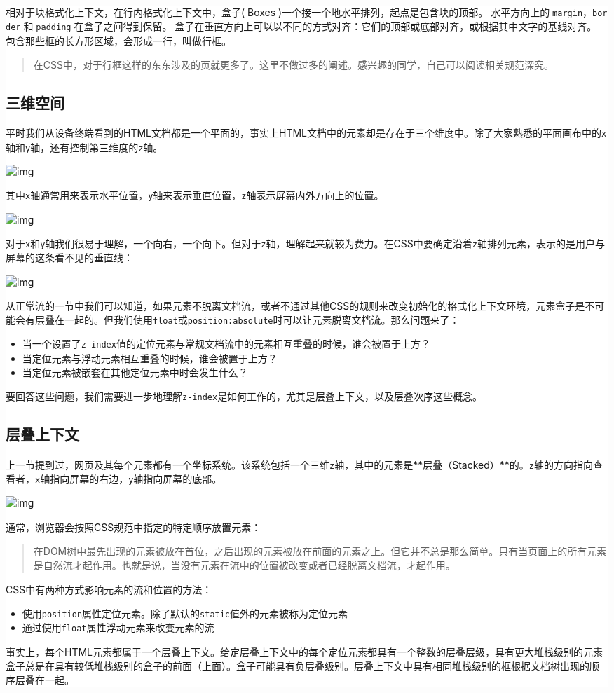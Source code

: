 相对于块格式化上下文，在行内格式化上下文中，盒子( Boxes )一个接一个地水平排列，起点是包含块的顶部。 水平方向上的 `margin`，`border` 和 `padding` 在盒子之间得到保留。 盒子在垂直方向上可以以不同的方式对齐：它们的顶部或底部对齐，或根据其中文字的基线对齐。 包含那些框的长方形区域，会形成一行，叫做行框。

> 在CSS中，对于行框这样的东东涉及的页就更多了。这里不做过多的阐述。感兴趣的同学，自己可以阅读相关规范深究。

## 三维空间

平时我们从设备终端看到的HTML文档都是一个平面的，事实上HTML文档中的元素却是存在于三个维度中。除了大家熟悉的平面画布中的`x`轴和`y`轴，还有控制第三维度的`z`轴。



![img](https://pic2.zhimg.com/80/v2-d0edcdfc7eee4b850c22d2691c8784b1_hd.jpg)



其中`x`轴通常用来表示水平位置，`y`轴来表示垂直位置，`z`轴表示屏幕内外方向上的位置。



![img](https://pic2.zhimg.com/80/v2-20144bbd75ba793f0e68ba3857f3e1c9_hd.jpg)



对于`x`和`y`轴我们很易于理解，一个向右，一个向下。但对于`z`轴，理解起来就较为费力。在CSS中要确定沿着`z`轴排列元素，表示的是用户与屏幕的这条看不见的垂直线：



![img](https://pic3.zhimg.com/80/v2-aae8bc3f7cd6b7408da5bb29a2f8bdc2_hd.jpg)



从正常流的一节中我们可以知道，如果元素不脱离文档流，或者不通过其他CSS的规则来改变初始化的格式化上下文环境，元素盒子是不可能会有层叠在一起的。但我们使用`float`或`position:absolute`时可以让元素脱离文档流。那么问题来了：

- 当一个设置了`z-index`值的定位元素与常规文档流中的元素相互重叠的时候，谁会被置于上方？
- 当定位元素与浮动元素相互重叠的时候，谁会被置于上方？
- 当定位元素被嵌套在其他定位元素中时会发生什么？

要回答这些问题，我们需要进一步地理解`z-index`是如何工作的，尤其是层叠上下文，以及层叠次序这些概念。

## 层叠上下文

上一节提到过，网页及其每个元素都有一个坐标系统。该系统包括一个三维`z`轴，其中的元素是**层叠（Stacked）**的。`z`轴的方向指向查看者，`x`轴指向屏幕的右边，`y`轴指向屏幕的底部。



![img](https://pic4.zhimg.com/80/v2-46bea3ba07b65adfd97d1569b90037ef_hd.jpg)



通常，浏览器会按照CSS规范中指定的特定顺序放置元素：

> 在DOM树中最先出现的元素被放在首位，之后出现的元素被放在前面的元素之上。但它并不总是那么简单。只有当页面上的所有元素是自然流才起作用。也就是说，当没有元素在流中的位置被改变或者已经脱离文档流，才起作用。

CSS中有两种方式影响元素的流和位置的方法：

- 使用`position`属性定位元素。除了默认的`static`值外的元素被称为定位元素
- 通过使用`float`属性浮动元素来改变元素的流

事实上，每个HTML元素都属于一个层叠上下文。给定层叠上下文中的每个定位元素都具有一个整数的层叠层级，具有更大堆栈级别的元素盒子总是在具有较低堆栈级别的盒子的前面（上面）。盒子可能具有负层叠级别。层叠上下文中具有相同堆栈级别的框根据文档树出现的顺序层叠在一起。
